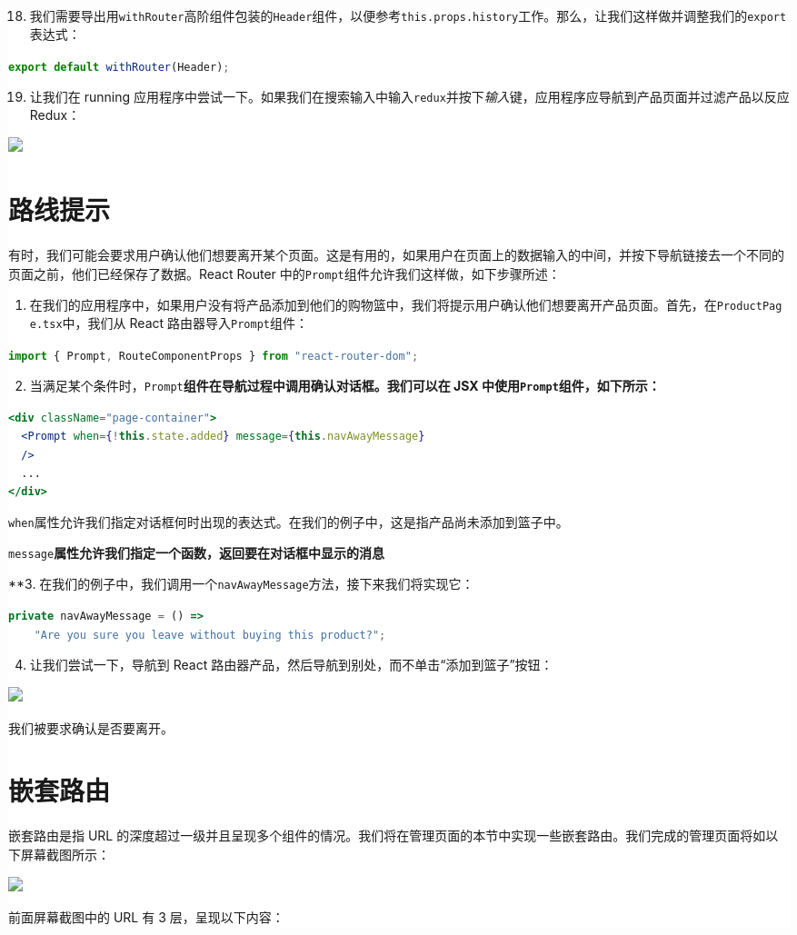 18.  我们需要导出用`withRouter`高阶组件包装的`Header`组件，以便参考`this.props.history`工作。那么，让我们这样做并调整我们的`export`表达式：

```jsx
export default withRouter(Header);
```

19.  让我们在 running 应用程序中尝试一下。如果我们在搜索输入中输入`redux`并按下*输入*键，应用程序应导航到产品页面并过滤产品以反应 Redux：

![](assets/57a03ba9-e655-4f2e-be06-f7ac98dbad03.png)

# 路线提示

有时，我们可能会要求用户确认他们想要离开某个页面。这是有用的，如果用户在页面上的数据输入的中间，并按下导航链接去一个不同的页面之前，他们已经保存了数据。React Router 中的`Prompt`组件允许我们这样做，如下步骤所述：

1.  在我们的应用程序中，如果用户没有将产品添加到他们的购物篮中，我们将提示用户确认他们想要离开产品页面。首先，在`ProductPage.tsx`中，我们从 React 路由器导入`Prompt`组件：

```jsx
import { Prompt, RouteComponentProps } from "react-router-dom";
```

2.  当满足某个条件时，`Prompt`**组件在导航过程中调用确认对话框。我们可以在 JSX 中使用`Prompt`组件，如下所示：**

```jsx
<div className="page-container">
  <Prompt when={!this.state.added} message={this.navAwayMessage}
  />
  ...
</div>
```

`when`属性允许我们指定对话框何时出现的表达式。在我们的例子中，这是指产品尚未添加到篮子中。

`message`**属性允许我们指定一个函数，返回要在对话框中显示的消息**

 **3.  在我们的例子中，我们调用一个`navAwayMessage`方法，接下来我们将实现它：

```jsx
private navAwayMessage = () =>
    "Are you sure you leave without buying this product?";
```

4.  让我们尝试一下，导航到 React 路由器产品，然后导航到别处，而不单击“添加到篮子”按钮：

![](assets/cf59716c-37f2-4965-a041-d7c064953d5e.png)

我们被要求确认是否要离开。

# 嵌套路由

嵌套路由是指 URL 的深度超过一级并且呈现多个组件的情况。我们将在管理页面的本节中实现一些嵌套路由。我们完成的管理页面将如以下屏幕截图所示：

![](assets/aea627e7-0812-4851-b2c2-3619c51533ef.png)

前面屏幕截图中的 URL 有 3 层，呈现以下内容：

